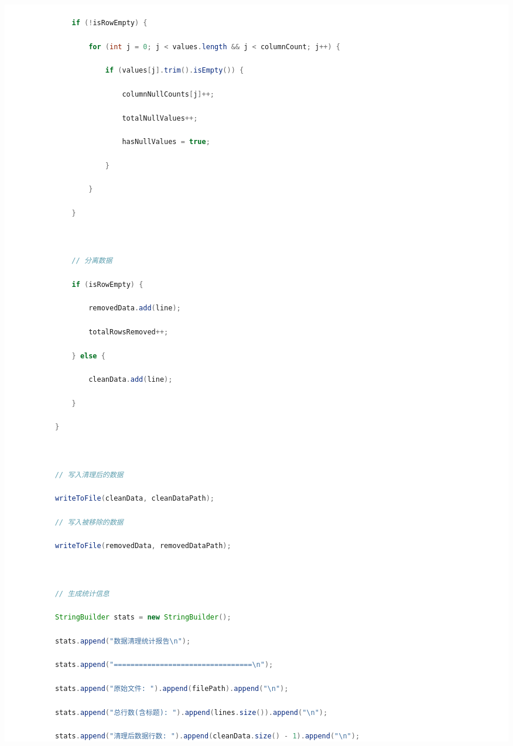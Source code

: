 ```java

                if (!isRowEmpty) {

                    for (int j = 0; j < values.length && j < columnCount; j++) {

                        if (values[j].trim().isEmpty()) {

                            columnNullCounts[j]++;

                            totalNullValues++;

                            hasNullValues = true;

                        }

                    }

                }

  

                // 分离数据

                if (isRowEmpty) {

                    removedData.add(line);

                    totalRowsRemoved++;

                } else {

                    cleanData.add(line);

                }

            }

  

            // 写入清理后的数据

            writeToFile(cleanData, cleanDataPath);

            // 写入被移除的数据

            writeToFile(removedData, removedDataPath);

  

            // 生成统计信息

            StringBuilder stats = new StringBuilder();

            stats.append("数据清理统计报告\n");

            stats.append("=================================\n");

            stats.append("原始文件: ").append(filePath).append("\n");

            stats.append("总行数(含标题): ").append(lines.size()).append("\n");

            stats.append("清理后数据行数: ").append(cleanData.size() - 1).append("\n");

```